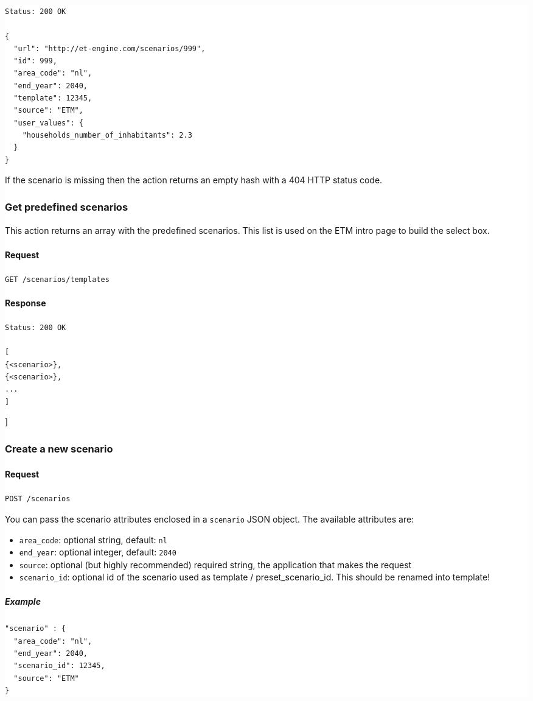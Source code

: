     Status: 200 OK

    {
      "url": "http://et-engine.com/scenarios/999",
      "id": 999,
      "area_code": "nl",
      "end_year": 2040,
      "template": 12345,
      "source": "ETM",
      "user_values": {
        "households_number_of_inhabitants": 2.3
      }
    }

If the scenario is missing then the action returns an empty hash with a 404 HTTP
status code.

### Get predefined scenarios

This action returns an array with the predefined scenarios. This list is used on
the ETM intro page to build the select box.

#### Request

    GET /scenarios/templates

#### Response

    Status: 200 OK

    [
    {<scenario>},
    {<scenario>},
    ...
    ]
]
### Create a new scenario

#### Request

    POST /scenarios

You can pass the scenario attributes enclosed in a `scenario` JSON object. The
available attributes are:

* `area_code`: optional string, default: `nl`
* `end_year`: optional integer, default: `2040`
* `source`: optional (but highly recommended) required string, the application that makes the request
* `scenario_id`: optional id of the scenario used as template / preset_scenario_id. This should be renamed into template!

##### Example

    "scenario" : {
      "area_code": "nl",
      "end_year": 2040,
      "scenario_id": 12345,
      "source": "ETM"
    }
